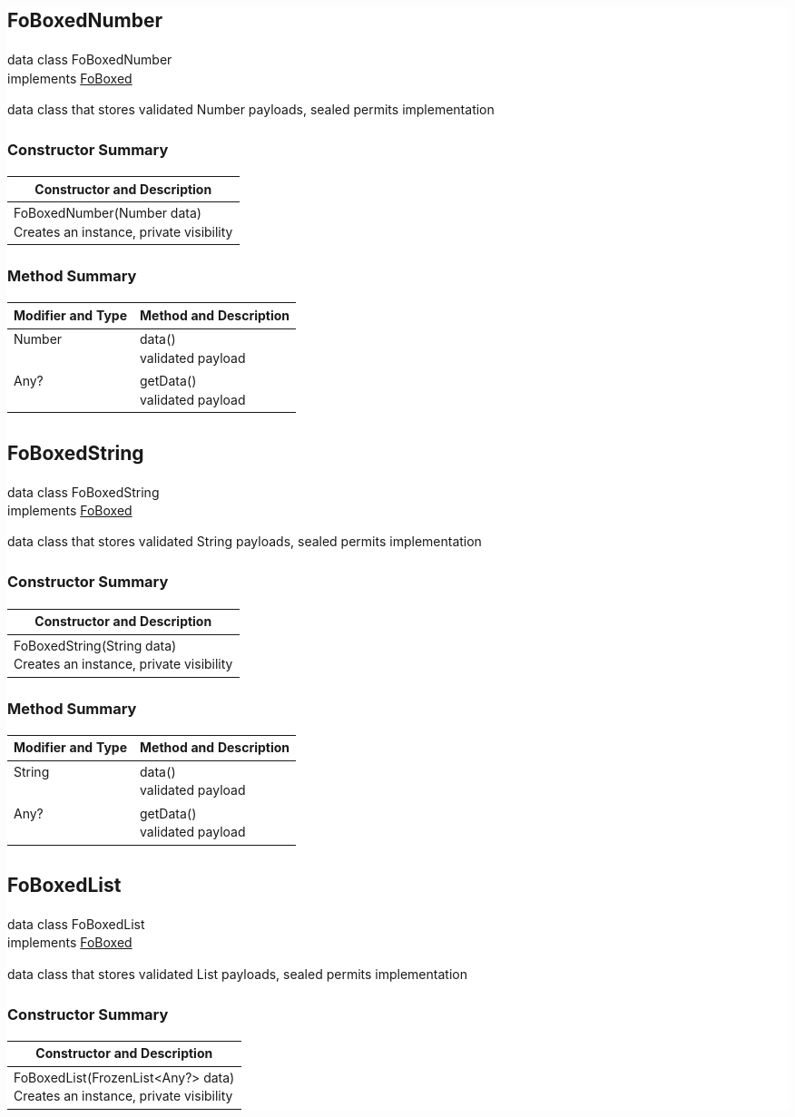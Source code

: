## FoBoxedNumber
data class FoBoxedNumber<br>
implements [FoBoxed](#foboxed)

data class that stores validated Number payloads, sealed permits implementation

### Constructor Summary
| Constructor and Description |
| --------------------------- |
| FoBoxedNumber(Number data)<br>Creates an instance, private visibility |

### Method Summary
| Modifier and Type | Method and Description |
| ----------------- | ---------------------- |
| Number | data()<br>validated payload |
| Any? | getData()<br>validated payload |

## FoBoxedString
data class FoBoxedString<br>
implements [FoBoxed](#foboxed)

data class that stores validated String payloads, sealed permits implementation

### Constructor Summary
| Constructor and Description |
| --------------------------- |
| FoBoxedString(String data)<br>Creates an instance, private visibility |

### Method Summary
| Modifier and Type | Method and Description |
| ----------------- | ---------------------- |
| String | data()<br>validated payload |
| Any? | getData()<br>validated payload |

## FoBoxedList
data class FoBoxedList<br>
implements [FoBoxed](#foboxed)

data class that stores validated List payloads, sealed permits implementation

### Constructor Summary
| Constructor and Description |
| --------------------------- |
| FoBoxedList(FrozenList<Any?> data)<br>Creates an instance, private visibility |
